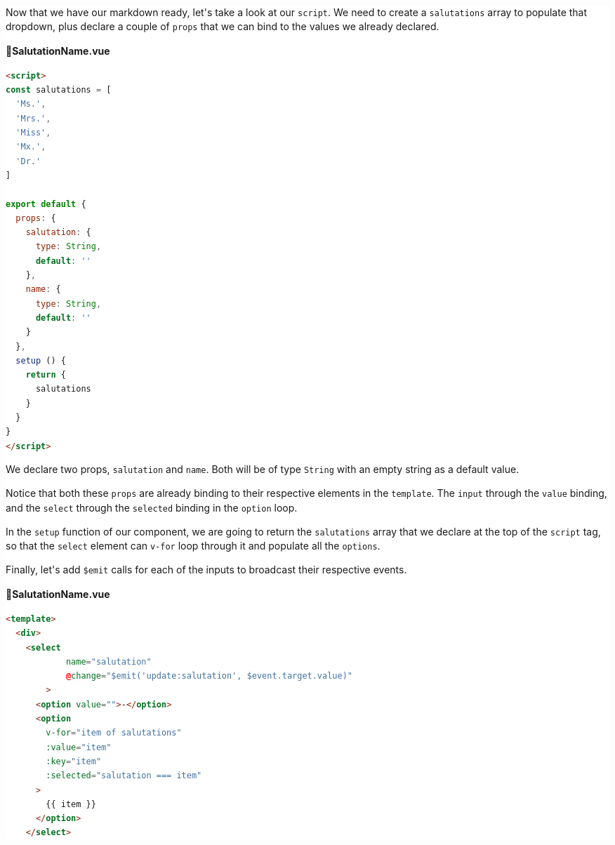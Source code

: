 Now that we have our markdown ready, let's take a look at our `script`. We need to create a `salutations` array to populate that dropdown, plus declare a couple of `props` that we can bind to the values we already declared.

**📃SalutationName.vue**

```html
<script>
const salutations = [
  'Ms.',
  'Mrs.',
  'Miss',
  'Mx.',
  'Dr.'
]

export default {
  props: {
    salutation: {
      type: String,
      default: ''
    },
    name: {
      type: String,
      default: ''
    }
  },
  setup () {
    return {
      salutations
    }
  }
}
</script>
```

We declare two props, `salutation` and `name`. Both will be of type `String` with an empty string as a default value. 

Notice that both these `props` are already binding to their respective elements in the `template`. The `input` through the `value` binding, and the `select` through the `selected` binding in the `option` loop.

In the `setup` function of our component, we are going to return the `salutations` array that we declare at the top of the `script` tag, so that the `select` element can `v-for` loop through it and populate all the `options`.

Finally, let's add `$emit` calls for each of the inputs to broadcast their respective events.

**📃SalutationName.vue**

```html
<template>
  <div>
    <select 
			name="salutation" 
			@change="$emit('update:salutation', $event.target.value)"
		>
      <option value="">-</option>
      <option
        v-for="item of salutations"
        :value="item"
        :key="item"
        :selected="salutation === item"
      >
        {{ item }}
      </option>
    </select>
```